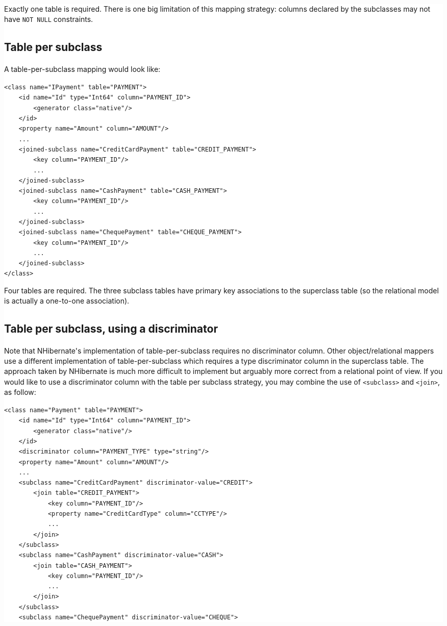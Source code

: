 Exactly one table is required. There is one big limitation of this
mapping strategy: columns declared by the subclasses may not have `NOT
NULL` constraints.

## Table per subclass

A table-per-subclass mapping would look like:

    <class name="IPayment" table="PAYMENT">
        <id name="Id" type="Int64" column="PAYMENT_ID">
            <generator class="native"/>
        </id>
        <property name="Amount" column="AMOUNT"/>
        ...
        <joined-subclass name="CreditCardPayment" table="CREDIT_PAYMENT">
            <key column="PAYMENT_ID"/>
            ...
        </joined-subclass>
        <joined-subclass name="CashPayment" table="CASH_PAYMENT">
            <key column="PAYMENT_ID"/>
            ...
        </joined-subclass>
        <joined-subclass name="ChequePayment" table="CHEQUE_PAYMENT">
            <key column="PAYMENT_ID"/>
            ...
        </joined-subclass>
    </class>

Four tables are required. The three subclass tables have primary key
associations to the superclass table (so the relational model is
actually a one-to-one association).

## Table per subclass, using a discriminator

Note that NHibernate's implementation of table-per-subclass requires no
discriminator column. Other object/relational mappers use a different
implementation of table-per-subclass which requires a type discriminator
column in the superclass table. The approach taken by NHibernate is much
more difficult to implement but arguably more correct from a relational
point of view. If you would like to use a discriminator column with the
table per subclass strategy, you may combine the use of `<subclass>` and
`<join>`, as follow:

    <class name="Payment" table="PAYMENT">
        <id name="Id" type="Int64" column="PAYMENT_ID">
            <generator class="native"/>
        </id>
        <discriminator column="PAYMENT_TYPE" type="string"/>
        <property name="Amount" column="AMOUNT"/>
        ...
        <subclass name="CreditCardPayment" discriminator-value="CREDIT">
            <join table="CREDIT_PAYMENT">
                <key column="PAYMENT_ID"/>
                <property name="CreditCardType" column="CCTYPE"/>
                ...
            </join>
        </subclass>
        <subclass name="CashPayment" discriminator-value="CASH">
            <join table="CASH_PAYMENT">
                <key column="PAYMENT_ID"/>
                ...
            </join>
        </subclass>
        <subclass name="ChequePayment" discriminator-value="CHEQUE">